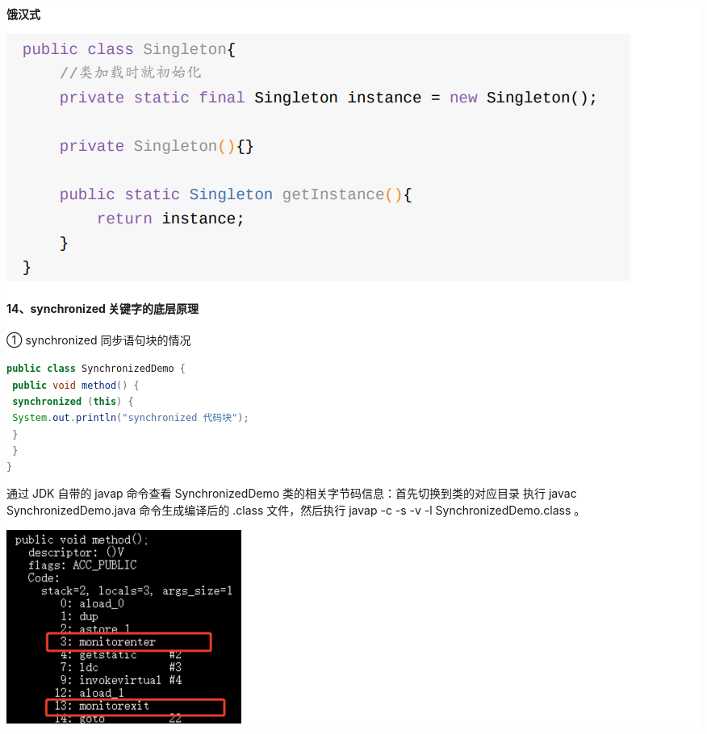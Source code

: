 


**饿汉式**

![img](.images/1240-20210220144506953.png)



#### 14、synchronized 关键字的底层原理

① synchronized 同步语句块的情况

```java
public class SynchronizedDemo {
 public void method() {
 synchronized (this) {
 System.out.println("synchronized 代码块");
 }
 }
}
```

通过 JDK ⾃带的 javap 命令查看 SynchronizedDemo 类的相关字节码信息：⾸先切换到类的对应⽬录 执⾏ javac SynchronizedDemo.java 命令⽣成编译后的 .class ⽂件，然后执⾏ javap -c -s -v -l SynchronizedDemo.class 。

<img src=".images/image-20210220171210039.png" alt="image-20210220171210039" style="zoom:50%;" />
